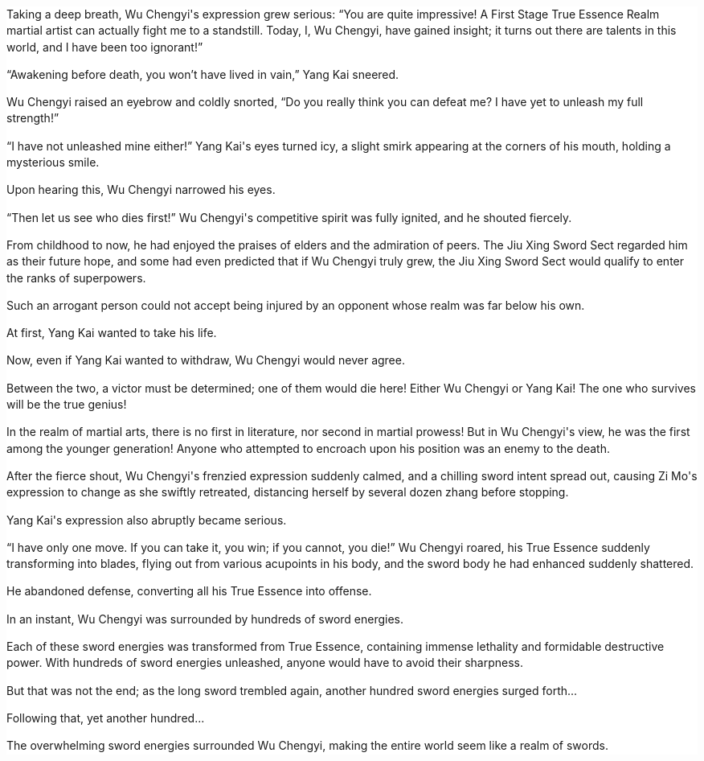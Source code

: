 Taking a deep breath, Wu Chengyi's expression grew serious: “You are quite impressive! A First Stage True Essence Realm martial artist can actually fight me to a standstill. Today, I, Wu Chengyi, have gained insight; it turns out there are talents in this world, and I have been too ignorant!”

“Awakening before death, you won’t have lived in vain,” Yang Kai sneered.

Wu Chengyi raised an eyebrow and coldly snorted, “Do you really think you can defeat me? I have yet to unleash my full strength!”

“I have not unleashed mine either!” Yang Kai's eyes turned icy, a slight smirk appearing at the corners of his mouth, holding a mysterious smile.

Upon hearing this, Wu Chengyi narrowed his eyes.

“Then let us see who dies first!” Wu Chengyi's competitive spirit was fully ignited, and he shouted fiercely.

From childhood to now, he had enjoyed the praises of elders and the admiration of peers. The Jiu Xing Sword Sect regarded him as their future hope, and some had even predicted that if Wu Chengyi truly grew, the Jiu Xing Sword Sect would qualify to enter the ranks of superpowers.

Such an arrogant person could not accept being injured by an opponent whose realm was far below his own.

At first, Yang Kai wanted to take his life.

Now, even if Yang Kai wanted to withdraw, Wu Chengyi would never agree.

Between the two, a victor must be determined; one of them would die here! Either Wu Chengyi or Yang Kai! The one who survives will be the true genius!

In the realm of martial arts, there is no first in literature, nor second in martial prowess! But in Wu Chengyi's view, he was the first among the younger generation! Anyone who attempted to encroach upon his position was an enemy to the death.

After the fierce shout, Wu Chengyi's frenzied expression suddenly calmed, and a chilling sword intent spread out, causing Zi Mo's expression to change as she swiftly retreated, distancing herself by several dozen zhang before stopping.

Yang Kai's expression also abruptly became serious.

“I have only one move. If you can take it, you win; if you cannot, you die!” Wu Chengyi roared, his True Essence suddenly transforming into blades, flying out from various acupoints in his body, and the sword body he had enhanced suddenly shattered.

He abandoned defense, converting all his True Essence into offense.

In an instant, Wu Chengyi was surrounded by hundreds of sword energies.

Each of these sword energies was transformed from True Essence, containing immense lethality and formidable destructive power. With hundreds of sword energies unleashed, anyone would have to avoid their sharpness.

But that was not the end; as the long sword trembled again, another hundred sword energies surged forth...

Following that, yet another hundred...

The overwhelming sword energies surrounded Wu Chengyi, making the entire world seem like a realm of swords.
